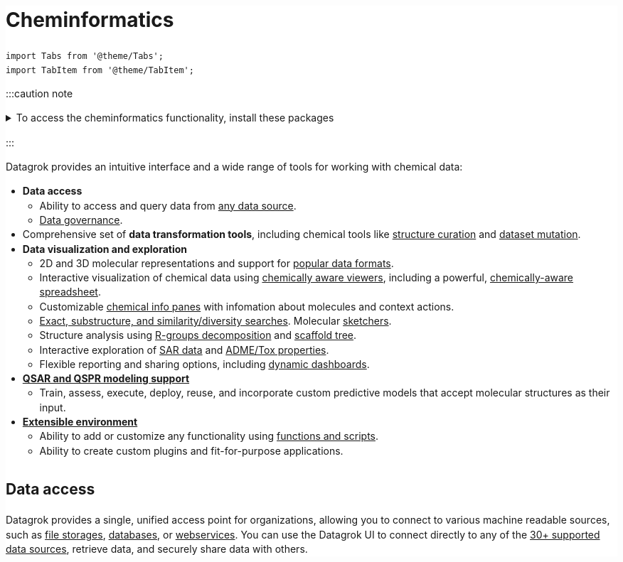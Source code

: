 # Cheminformatics

```mdx-code-block
import Tabs from '@theme/Tabs';
import TabItem from '@theme/TabItem';
```

:::caution note

<details><summary> To access the cheminformatics functionality, install these
packages </summary></details>

:::

Datagrok provides an intuitive interface and a wide range of tools for working
with chemical data:

* **Data access**
  * Ability to access and query data from [any data
    source](../../access/access.md/#data-sources).
  * [Data governance](../../govern/).
* Comprehensive set of **data transformation tools**, including chemical tools like [structure curation](#curation) and [dataset mutation](#mutation).
* **Data visualization and exploration**
  * 2D and 3D molecular representations and support for [popular data formats](#supported-data-formats).
  * Interactive visualization of chemical data using [chemically aware viewers](#chemically-aware-viewers), including a powerful,
    [chemically-aware spreadsheet](#chemically-aware-spreadsheet).
  * Customizable [chemical info panes](#chemical-scripts) with infomation about molecules and context actions.
  * [Exact, substructure, and similarity/diversity searches](#structure-search). Molecular [sketchers](#sketching-and-filtering).
  * Structure analysis using [R-groups decomposition](#r-groups-analysis) and [scaffold tree](#scaffold-tree-analysis).  
  * Interactive exploration of [SAR data](#structure-relationship-analysis) and [ADME/Tox properties](#admetox).
  * Flexible reporting and sharing options, including [dynamic
    dashboards](../../access/databases.mdx/#sharing-query-results).
* [**QSAR and QSPR modeling support**](#qsar-and-qspr-modeling)
  * Train, assess, execute, deploy, reuse, and incorporate custom predictive
    models that accept molecular structures as their input.
* [**Extensible environment**](#customizing-and-extending-the-platform)
  * Ability to add or customize any functionality using [functions and scripts](#chemical-scripts).
  * Ability to create custom plugins and fit-for-purpose applications.

## Data access

Datagrok provides a single, unified access point for organizations, allowing you to connect to various machine readable sources, such as [file storages](../../access/file-shares.mdx), [databases](../../access/databases.mdx), or [webservices](../../access/open-api.md).  You can use the Datagrok UI to connect directly to any of the [30+ supported data sources](../../access/supported-connectors.md), retrieve data, and securely share data with others.
